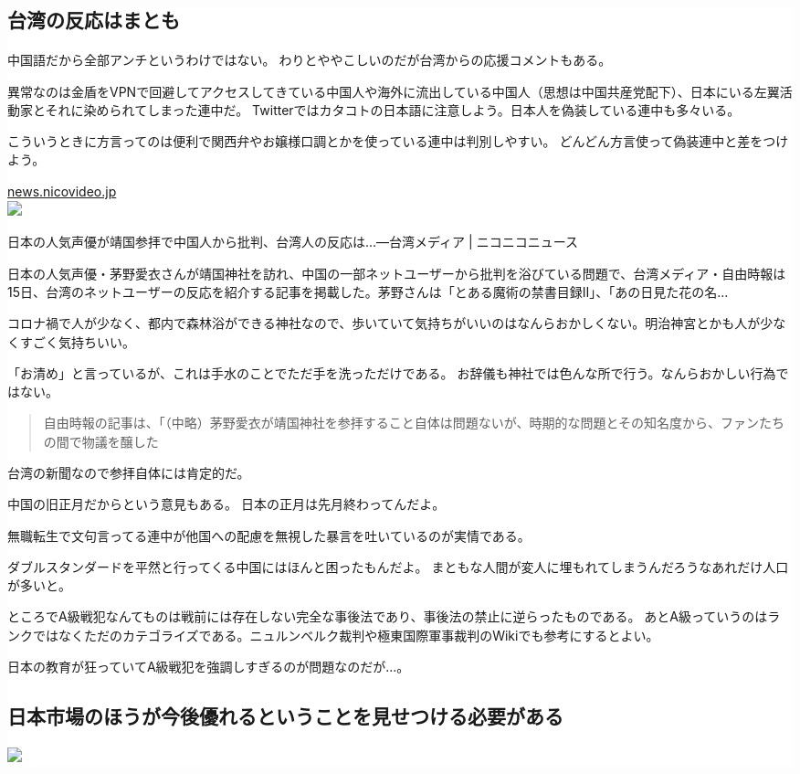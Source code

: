 ## 台湾の反応はまとも

中国語だから全部アンチというわけではない。
わりとややこしいのだが台湾からの応援コメントもある。

異常なのは金盾をVPNで回避してアクセスしてきている中国人や海外に流出している中国人（思想は中国共産党配下）、日本にいる左翼活動家とそれに染められてしまった連中だ。
Twitterではカタコトの日本語に注意しよう。日本人を偽装している連中も多々いる。

こういうときに方言ってのは便利で関西弁やお嬢様口調とかを使っている連中は判別しやすい。
どんどん方言使って偽装連中と差をつけよう。


<div class="card">
  <a href="https://news.nicovideo.jp/watch/nw8948172"></a>
  <div class="card__header">
    <a href="https://news.nicovideo.jp/watch/nw8948172">news.nicovideo.jp</a>
  </div>
  <div class="card__image">
    <img src="https://news.cdn.nimg.jp/articles/images/8948172/4f751abec4d5b1433d2905bec5898161a860e1d2b5d5f469fee5d93cb4b30b376ec135341fec7b7bc855341282ebfe5e78ca3314dc19e1f76b5990739dc3c6ea">
  </div>
  <div class="card__title">
    <p>日本の人気声優が靖国参拝で中国人から批判、台湾人の反応は…—台湾メディア | ニコニコニュース</p>
  </div>
  <div class="card__description">
    <p>日本の人気声優・茅野愛衣さんが靖国神社を訪れ、中国の一部ネットユーザーから批判を浴びている問題で、台湾メディア・自由時報は15日、台湾のネットユーザーの反応を紹介する記事を掲載した。茅野さんは「とある魔術の禁書目録Ⅱ」、「あの日見た花の名…</p>
  </div>
</div>


コロナ禍で人が少なく、都内で森林浴ができる神社なので、歩いていて気持ちがいいのはなんらおかしくない。明治神宮とかも人が少なくすごく気持ちいい。

「お清め」と言っているが、これは手水のことでただ手を洗っただけである。
お辞儀も神社では色んな所で行う。なんらおかしい行為ではない。

> 自由時報の記事は、「（中略）茅野愛衣が靖国神社を参拝すること自体は問題ないが、時期的な問題とその知名度から、ファンたちの間で物議を醸した

台湾の新聞なので参拝自体には肯定的だ。

中国の旧正月だからという意見もある。
日本の正月は先月終わってんだよ。

無職転生で文句言ってる連中が他国への配慮を無視した暴言を吐いているのが実情である。

ダブルスタンダードを平然と行ってくる中国にはほんと困ったもんだよ。
まともな人間が変人に埋もれてしまうんだろうなあれだけ人口が多いと。

ところでA級戦犯なんてものは戦前には存在しない完全な事後法であり、事後法の禁止に逆らったものである。
あとA級っていうのはランクではなくただのカテゴライズである。ニュルンベルク裁判や極東国際軍事裁判のWikiでも参考にするとよい。

日本の教育が狂っていてA級戦犯を強調しすぎるのが問題なのだが...。

## 日本市場のほうが今後優れるということを見せつける必要がある

<div class="amazon">
<a href="https://www.amazon.co.jp/%E3%80%90Amazon-co-jp%E9%99%90%E5%AE%9A%E3%80%91%E8%8C%85%E9%87%8E%E6%84%9B%E8%A1%A310th%E3%83%A1%E3%83%A2%E3%83%AA%E3%82%A2%E3%83%AB-%E3%83%96%E3%83%83%E3%82%AF-%E3%83%9F%E3%83%8B%E3%82%A2%E3%83%AB%E3%83%90%E3%83%A0%E3%80%8C%E3%82%80%E3%81%99%E3%82%93%E3%81%A7%E3%81%B2%E3%82%89%E3%81%84%E3%81%A6%E3%80%8D-%E3%82%AA%E3%83%AA%E3%82%B8%E3%83%8A%E3%83%AB%E7%89%B9%E5%85%B8-%E3%80%8C%E8%A4%87%E8%A3%BD%E3%82%B5%E3%82%A4%E3%83%B3%E5%85%A5%E3%82%8A%E6%92%AE%E3%82%8A%E4%B8%8B%E3%82%8D%E3%81%97%E3%83%96%E3%83%AD%E3%83%9E%E3%82%A4%E3%83%89%E3%80%8D%E4%BB%98/dp/B08HVSRV6B?_encoding=UTF8&qid=&sr=&linkCode=li3&tag=infirmaria112-22&linkId=72a8b874c1d0631260f03fbb1b736817&language=ja_JP&ref_=as_li_ss_il" target="_blank"><img border="0" src="//ws-fe.amazon-adsystem.com/widgets/q?_encoding=UTF8&ASIN=B08HVSRV6B&Format=_SL250_&ID=AsinImage&MarketPlace=JP&ServiceVersion=20070822&WS=1&tag=infirmaria112-22&language=ja_JP" ></a><img src="https://ir-jp.amazon-adsystem.com/e/ir?t=infirmaria112-22&language=ja_JP&l=li3&o=9&a=B08HVSRV6B" width="1" height="1" border="0" alt="" style="border:none !important; margin:0px !important;" />
